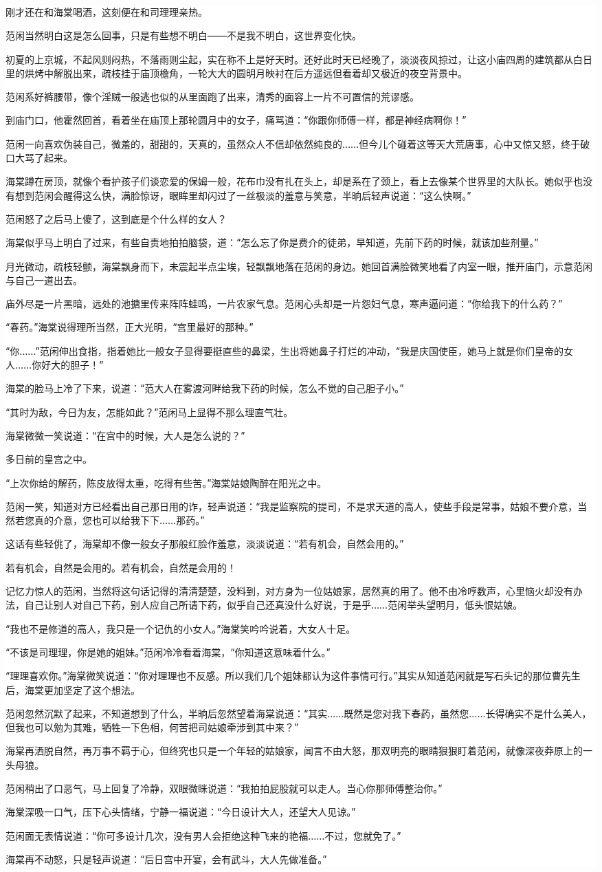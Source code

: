 刚才还在和海棠喝酒，这刻便在和司理理亲热。

范闲当然明白这是怎么回事，只是有些想不明白——不是我不明白，这世界变化快。

初夏的上京城，不起风则闷热，不落雨则尘起，实在称不上是好天时。还好此时天已经晚了，淡淡夜风掠过，让这小庙四周的建筑都从白日里的烘烤中解脱出来，疏枝挂于庙顶檐角，一轮大大的圆明月映衬在后方遥远但看着却又极近的夜空背景中。

范闲系好裤腰带，像个淫贼一般逃也似的从里面跑了出来，清秀的面容上一片不可置信的荒谬感。

到庙门口，他霍然回首，看着坐在庙顶上那轮圆月中的女子，痛骂道：“你跟你师傅一样，都是神经病啊你！”

范闲一向喜欢伪装自己，微羞的，甜甜的，天真的，虽然众人不信却依然纯良的……但今儿个碰着这等天大荒唐事，心中又惊又怒，终于破口大骂了起来。

海棠蹲在房顶，就像个看护孩子们谈恋爱的保姆一般，花布巾没有扎在头上，却是系在了颈上，看上去像某个世界里的大队长。她似乎也没有想到范闲会醒得这么快，满脸惊讶，眼眸里却闪过了一丝极淡的羞意与笑意，半晌后轻声说道：“这么快啊。”

范闲怒了之后马上傻了，这到底是个什么样的女人？

海棠似乎马上明白了过来，有些自责地拍拍脑袋，道：“怎么忘了你是费介的徒弟，早知道，先前下药的时候，就该加些剂量。”

月光微动，疏枝轻颤，海棠飘身而下，未震起半点尘埃，轻飘飘地落在范闲的身边。她回首满脸微笑地看了内室一眼，推开庙门，示意范闲与自己一道出去。

庙外尽是一片黑暗，远处的池搪里传来阵阵蛙鸣，一片农家气息。范闲心头却是一片怨妇气息，寒声逼问道：“你给我下的什么药？”

“春药。”海棠说得理所当然，正大光明，“宫里最好的那种。”

“你……”范闲伸出食指，指着她比一般女子显得要挺直些的鼻梁，生出将她鼻子打烂的冲动，“我是庆国使臣，她马上就是你们皇帝的女人……你好大的胆子！”

海棠的脸马上冷了下来，说道：“范大人在雾渡河畔给我下药的时候，怎么不觉的自己胆子小。”

“其时为敌，今日为友，怎能如此？”范闲马上显得不那么理直气壮。

海棠微微一笑说道：“在宫中的时候，大人是怎么说的？”

多日前的皇宫之中。

“上次你给的解药，陈皮放得太重，吃得有些苦。”海棠姑娘陶醉在阳光之中。

范闲一笑，知道对方已经看出自己那日用的诈，轻声说道：“我是监察院的提司，不是求天道的高人，使些手段是常事，姑娘不要介意，当然若您真的介意，您也可以给我下下……那药。”

这话有些轻佻了，海棠却不像一般女子那般红脸作羞意，淡淡说道：“若有机会，自然会用的。”

若有机会，自然是会用的。若有机会，自然是会用的！

记忆力惊人的范闲，当然将这句话记得的清清楚楚，没料到，对方身为一位姑娘家，居然真的用了。他不由冷哼数声，心里恼火却没有办法，自己让别人对自己下药，别人应自己所请下药，似乎自己还真没什么好说，于是乎……范闲举头望明月，低头恨姑娘。

“我也不是修道的高人，我只是一个记仇的小女人。”海棠笑吟吟说着，大女人十足。

“不该是司理理，你是她的姐妹。”范闲冷冷看着海棠，“你知道这意味着什么。”

“理理喜欢你。”海棠微笑说道：“你对理理也不反感。所以我们几个姐妹都认为这件事情可行。”其实从知道范闲就是写石头记的那位曹先生后，海棠更加坚定了这个想法。

范闲忽然沉默了起来，不知道想到了什么，半晌后忽然望着海棠说道：“其实……既然是您对我下春药，虽然您……长得确实不是什么美人，但我也可以勉为其难，牺牲一下色相，何苦把司姑娘牵涉到其中来？”

海棠再洒脱自然，再万事不羁于心，但终究也只是一个年轻的姑娘家，闻言不由大怒，那双明亮的眼睛狠狠盯着范闲，就像深夜莽原上的一头母狼。

范闲稍出了口恶气，马上回复了冷静，双眼微眯说道：“我拍拍屁股就可以走人。当心你那师傅整治你。”

海棠深吸一口气，压下心头情绪，宁静一福说道：“今日设计大人，还望大人见谅。”

范闲面无表情说道：“你可多设计几次，没有男人会拒绝这种飞来的艳福……不过，您就免了。”

海棠再不动怒，只是轻声说道：“后日宫中开宴，会有武斗，大人先做准备。”
